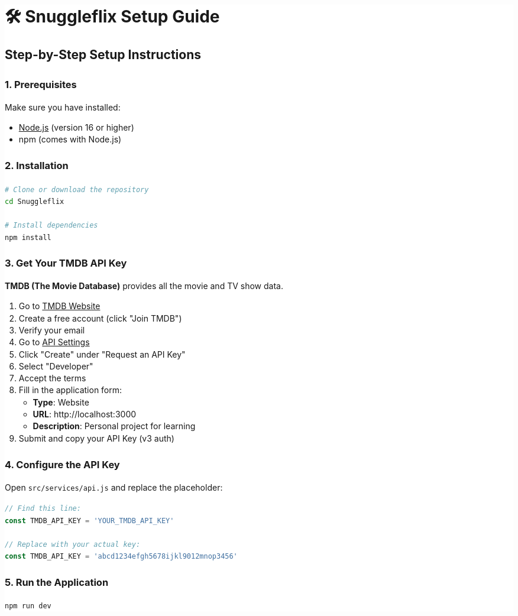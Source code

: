 # 🛠️ Snuggleflix Setup Guide

## Step-by-Step Setup Instructions

### 1. Prerequisites

Make sure you have installed:
- [Node.js](https://nodejs.org/) (version 16 or higher)
- npm (comes with Node.js)

### 2. Installation

```bash
# Clone or download the repository
cd Snuggleflix

# Install dependencies
npm install
```

### 3. Get Your TMDB API Key

**TMDB (The Movie Database)** provides all the movie and TV show data.

1. Go to [TMDB Website](https://www.themoviedb.org/)
2. Create a free account (click "Join TMDB")
3. Verify your email
4. Go to [API Settings](https://www.themoviedb.org/settings/api)
5. Click "Create" under "Request an API Key"
6. Select "Developer"
7. Accept the terms
8. Fill in the application form:
   - **Type**: Website
   - **URL**: http://localhost:3000
   - **Description**: Personal project for learning
9. Submit and copy your API Key (v3 auth)

### 4. Configure the API Key

Open `src/services/api.js` and replace the placeholder:

```javascript
// Find this line:
const TMDB_API_KEY = 'YOUR_TMDB_API_KEY'

// Replace with your actual key:
const TMDB_API_KEY = 'abcd1234efgh5678ijkl9012mnop3456'
```

### 5. Run the Application

```bash
npm run dev
```
